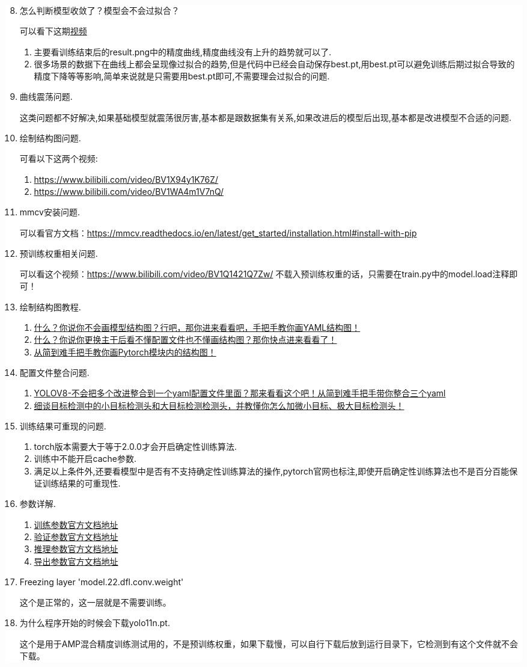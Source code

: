 8. 怎么判断模型收敛了？模型会不会过拟合？

    可以看下这期[视频](https://www.bilibili.com/video/BV11S421d76P/)
    1. 主要看训练结束后的result.png中的精度曲线,精度曲线没有上升的趋势就可以了.
    2. 很多场景的数据下在曲线上都会呈现像过拟合的趋势,但是代码中已经会自动保存best.pt,用best.pt可以避免训练后期过拟合导致的精度下降等等影响,简单来说就是只需要用best.pt即可,不需要理会过拟合的问题.

9. 曲线震荡问题.

    这类问题都不好解决,如果基础模型就震荡很厉害,基本都是跟数据集有关系,如果改进后的模型后出现,基本都是改进模型不合适的问题.

10. 绘制结构图问题.

    可看以下这两个视频:
    1. https://www.bilibili.com/video/BV1X94y1K76Z/
    2. https://www.bilibili.com/video/BV1WA4m1V7nQ/

11. mmcv安装问题.

    可以看官方文档：https://mmcv.readthedocs.io/en/latest/get_started/installation.html#install-with-pip
 
12. 预训练权重相关问题.

    可以看这个视频：https://www.bilibili.com/video/BV1Q1421Q7Zw/
    不载入预训练权重的话，只需要在train.py中的model.load注释即可！

13. 绘制结构图教程.

    1. [什么？你说你不会画模型结构图？行吧，那你进来看看吧，手把手教你画YAML结构图！](https://www.bilibili.com/video/BV1X94y1K76Z/)
    2. [什么？你说你更换主干后看不懂配置文件也不懂画结构图？那你快点进来看看了！](https://www.bilibili.com/video/BV1WA4m1V7nQ/)
    3. [从简到难手把手教你画Pytorch模块内的结构图！](https://www.bilibili.com/video/BV1dC411p7H7/)

14. 配置文件整合问题.

    1. [YOLOV8-不会把多个改进整合到一个yaml配置文件里面？那来看看这个吧！从简到难手把手带你整合三个yaml](https://www.bilibili.com/video/BV15H4y1Y7a2/)
    2. [细谈目标检测中的小目标检测头和大目标检测检测头，并教懂你怎么加微小目标、极大目标检测头！](https://www.bilibili.com/video/BV1jkDWYFEwx/)

15. 训练结果可重现的问题.

    1. torch版本需要大于等于2.0.0才会开启确定性训练算法.
    2. 训练中不能开启cache参数.
    3. 满足以上条件外,还要看模型中是否有不支持确定性训练算法的操作,pytorch官网也标注,即使开启确定性训练算法也不是百分百能保证训练结果的可重现性.

16. 参数详解.

    1. [训练参数官方文档地址](https://docs.ultralytics.com/modes/train/#resuming-interrupted-trainings:~:text=a%20training%20run.-,Train%20Settings,-The%20training%20settings)
    2. [验证参数官方文档地址](https://docs.ultralytics.com/modes/val/#usage-examples:~:text=of%20each%20category-,Arguments%20for%20YOLO%20Model%20Validation,-When%20validating%20YOLO)
    3. [推理参数官方文档地址](https://docs.ultralytics.com/modes/predict/#inference-sources:~:text=of%20Results%20objects-,Inference%20Arguments,-model.predict())
    4. [导出参数官方文档地址](https://docs.ultralytics.com/modes/export/#usage-examples)

17. Freezing layer 'model.22.dfl.conv.weight'

    这个是正常的，这一层就是不需要训练。

18. 为什么程序开始的时候会下载yolo11n.pt.

    这个是用于AMP混合精度训练测试用的，不是预训练权重，如果下载慢，可以自行下载后放到运行目录下，它检测到有这个文件就不会下载。
